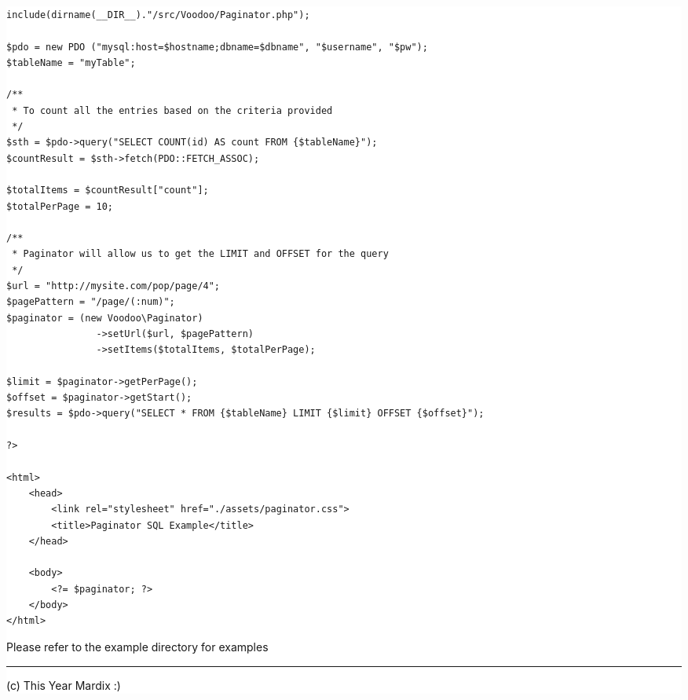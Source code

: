	include(dirname(__DIR__)."/src/Voodoo/Paginator.php");
	
	$pdo = new PDO ("mysql:host=$hostname;dbname=$dbname", "$username", "$pw");
	$tableName = "myTable";
	
	/**
	 * To count all the entries based on the criteria provided
	 */
	$sth = $pdo->query("SELECT COUNT(id) AS count FROM {$tableName}");
	$countResult = $sth->fetch(PDO::FETCH_ASSOC);
	
	$totalItems = $countResult["count"];
	$totalPerPage = 10;
	
	/**
	 * Paginator will allow us to get the LIMIT and OFFSET for the query
	 */
	$url = "http://mysite.com/pop/page/4";
	$pagePattern = "/page/(:num)";
	$paginator = (new Voodoo\Paginator)
	                ->setUrl($url, $pagePattern)
	                ->setItems($totalItems, $totalPerPage);
	
	$limit = $paginator->getPerPage();
	$offset = $paginator->getStart();
	$results = $pdo->query("SELECT * FROM {$tableName} LIMIT {$limit} OFFSET {$offset}");
	
	?>
	
	<html>
	    <head>
	        <link rel="stylesheet" href="./assets/paginator.css">
	        <title>Paginator SQL Example</title>
	    </head>
	
	    <body>
	        <?= $paginator; ?>
	    </body>
	</html>



Please refer to the example directory for examples

---

(c) This Year Mardix :)


